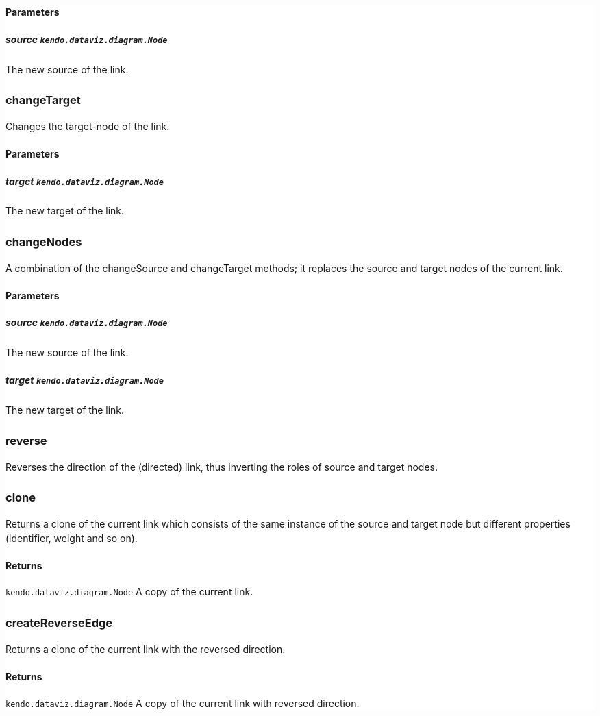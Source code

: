 #### Parameters

##### source `kendo.dataviz.diagram.Node`

The new source of the link.

### changeTarget

Changes the target-node of the link.

#### Parameters

##### target `kendo.dataviz.diagram.Node`

The new target of the link.

### changeNodes

A combination of the changeSource and changeTarget methods; it replaces the source and target nodes of the current link.

#### Parameters

##### source `kendo.dataviz.diagram.Node`

The new source of the link.

##### target `kendo.dataviz.diagram.Node`

The new target of the link.

### reverse

Reverses the direction of the (directed) link, thus inverting the roles of source and target nodes.

### clone

Returns a clone of the current link which consists of the same instance of the source and target node but different properties (identifier, weight and so on).

#### Returns

`kendo.dataviz.diagram.Node` A copy of the current link.

### createReverseEdge

Returns a clone of the current link with the reversed direction.

#### Returns

`kendo.dataviz.diagram.Node` A copy of the current link with reversed direction.

